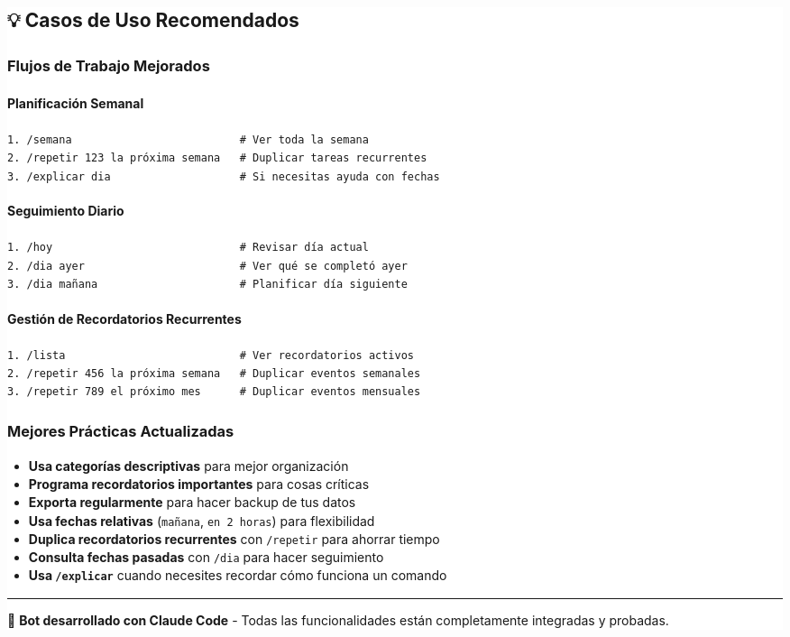 ## 💡 Casos de Uso Recomendados

### Flujos de Trabajo Mejorados

#### Planificación Semanal
```
1. /semana                          # Ver toda la semana
2. /repetir 123 la próxima semana   # Duplicar tareas recurrentes
3. /explicar dia                    # Si necesitas ayuda con fechas
```

#### Seguimiento Diario
```
1. /hoy                             # Revisar día actual
2. /dia ayer                        # Ver qué se completó ayer
3. /dia mañana                      # Planificar día siguiente
```

#### Gestión de Recordatorios Recurrentes
```
1. /lista                           # Ver recordatorios activos
2. /repetir 456 la próxima semana   # Duplicar eventos semanales
3. /repetir 789 el próximo mes      # Duplicar eventos mensuales
```

### Mejores Prácticas Actualizadas
- **Usa categorías descriptivas** para mejor organización
- **Programa recordatorios importantes** para cosas críticas
- **Exporta regularmente** para hacer backup de tus datos
- **Usa fechas relativas** (`mañana`, `en 2 horas`) para flexibilidad
- **Duplica recordatorios recurrentes** con `/repetir` para ahorrar tiempo
- **Consulta fechas pasadas** con `/dia` para hacer seguimiento
- **Usa `/explicar`** cuando necesites recordar cómo funciona un comando

---

🤖 **Bot desarrollado con Claude Code** - Todas las funcionalidades están completamente integradas y probadas.